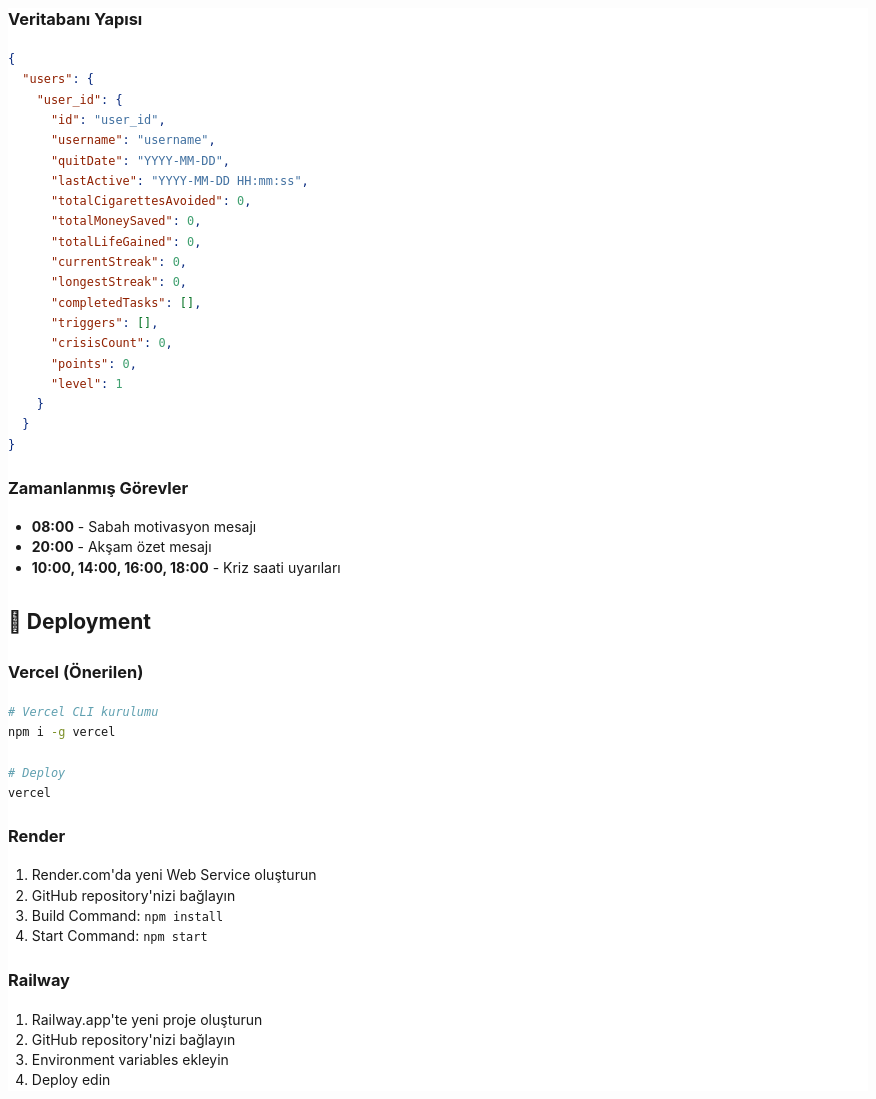 ### Veritabanı Yapısı
```json
{
  "users": {
    "user_id": {
      "id": "user_id",
      "username": "username",
      "quitDate": "YYYY-MM-DD",
      "lastActive": "YYYY-MM-DD HH:mm:ss",
      "totalCigarettesAvoided": 0,
      "totalMoneySaved": 0,
      "totalLifeGained": 0,
      "currentStreak": 0,
      "longestStreak": 0,
      "completedTasks": [],
      "triggers": [],
      "crisisCount": 0,
      "points": 0,
      "level": 1
    }
  }
}
```

### Zamanlanmış Görevler
- **08:00** - Sabah motivasyon mesajı
- **20:00** - Akşam özet mesajı
- **10:00, 14:00, 16:00, 18:00** - Kriz saati uyarıları

## 🚀 Deployment

### Vercel (Önerilen)
```bash
# Vercel CLI kurulumu
npm i -g vercel

# Deploy
vercel
```

### Render
1. Render.com'da yeni Web Service oluşturun
2. GitHub repository'nizi bağlayın
3. Build Command: `npm install`
4. Start Command: `npm start`

### Railway
1. Railway.app'te yeni proje oluşturun
2. GitHub repository'nizi bağlayın
3. Environment variables ekleyin
4. Deploy edin
